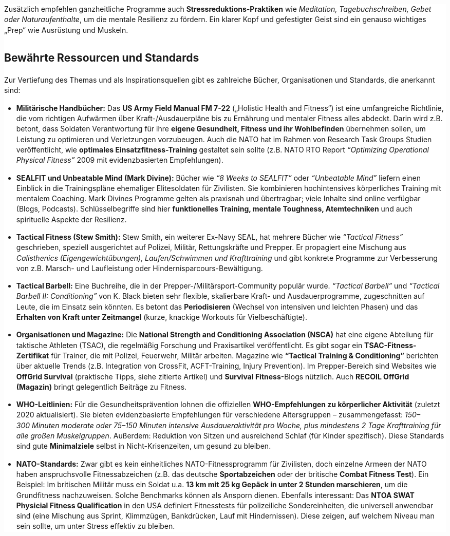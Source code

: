Zusätzlich empfehlen ganzheitliche Programme auch **Stressreduktions-Praktiken** wie *Meditation, Tagebuchschreiben, Gebet oder Naturaufenthalte*, um die mentale Resilienz zu fördern. Ein klarer Kopf und gefestigter Geist sind ein genauso wichtiges „Prep“ wie Ausrüstung und Muskeln.

## Bewährte Ressourcen und Standards

Zur Vertiefung des Themas und als Inspirationsquellen gibt es zahlreiche Bücher, Organisationen und Standards, die anerkannt sind:

* **Militärische Handbücher:** Das **US Army Field Manual FM 7-22** („Holistic Health and Fitness“) ist eine umfangreiche Richtlinie, die vom richtigen Aufwärmen über Kraft-/Ausdauerpläne bis zu Ernährung und mentaler Fitness alles abdeckt. Darin wird z.B. betont, dass Soldaten Verantwortung für ihre **eigene Gesundheit, Fitness und ihr Wohlbefinden** übernehmen sollen, um Leistung zu optimieren und Verletzungen vorzubeugen. Auch die NATO hat im Rahmen von Research Task Groups Studien veröffentlicht, wie **optimales Einsatzfitness-Training** gestaltet sein sollte (z.B. NATO RTO Report *“Optimizing Operational Physical Fitness”* 2009 mit evidenzbasierten Empfehlungen).

* **SEALFIT und Unbeatable Mind (Mark Divine):** Bücher wie *“8 Weeks to SEALFIT”* oder *“Unbeatable Mind”* liefern einen Einblick in die Trainingspläne ehemaliger Elitesoldaten für Zivilisten. Sie kombinieren hochintensives körperliches Training mit mentalem Coaching. Mark Divines Programme gelten als praxisnah und übertragbar; viele Inhalte sind online verfügbar (Blogs, Podcasts). Schlüsselbegriffe sind hier **funktionelles Training, mentale Toughness, Atemtechniken** und auch spirituelle Aspekte der Resilienz.

* **Tactical Fitness (Stew Smith):** Stew Smith, ein weiterer Ex-Navy SEAL, hat mehrere Bücher wie *“Tactical Fitness”* geschrieben, speziell ausgerichtet auf Polizei, Militär, Rettungskräfte und Prepper. Er propagiert eine Mischung aus *Calisthenics (Eigengewichtübungen), Laufen/Schwimmen und Krafttraining* und gibt konkrete Programme zur Verbesserung von z.B. Marsch- und Laufleistung oder Hindernisparcours-Bewältigung.

* **Tactical Barbell:** Eine Buchreihe, die in der Prepper-/Militärsport-Community populär wurde. *“Tactical Barbell”* und *“Tactical Barbell II: Conditioning”* von K. Black bieten sehr flexible, skalierbare Kraft- und Ausdauerprogramme, zugeschnitten auf Leute, die im Einsatz sein könnten. Es betont das **Periodisieren** (Wechsel von intensiven und leichten Phasen) und das **Erhalten von Kraft unter Zeitmangel** (kurze, knackige Workouts für Vielbeschäftigte).

* **Organisationen und Magazine:** Die **National Strength and Conditioning Association (NSCA)** hat eine eigene Abteilung für taktische Athleten (TSAC), die regelmäßig Forschung und Praxisartikel veröffentlicht. Es gibt sogar ein **TSAC-Fitness-Zertifikat** für Trainer, die mit Polizei, Feuerwehr, Militär arbeiten. Magazine wie **“Tactical Training & Conditioning”** berichten über aktuelle Trends (z.B. Integration von CrossFit, ACFT-Training, Injury Prevention). Im Prepper-Bereich sind Websites wie **OffGrid Survival** (praktische Tipps, siehe zitierte Artikel) und **Survival Fitness**-Blogs nützlich. Auch **RECOIL OffGrid (Magazin)** bringt gelegentlich Beiträge zu Fitness.

* **WHO-Leitlinien:** Für die Gesundheitsprävention lohnen die offiziellen **WHO-Empfehlungen zu körperlicher Aktivität** (zuletzt 2020 aktualisiert). Sie bieten evidenzbasierte Empfehlungen für verschiedene Altersgruppen – zusammengefasst: *150–300 Minuten moderate oder 75–150 Minuten intensive Ausdaueraktivität pro Woche, plus mindestens 2 Tage Krafttraining für alle großen Muskelgruppen*. Außerdem: Reduktion von Sitzen und ausreichend Schlaf (für Kinder spezifisch). Diese Standards sind gute **Minimalziele** selbst in Nicht-Krisenzeiten, um gesund zu bleiben.

* **NATO-Standards:** Zwar gibt es kein einheitliches NATO-Fitnessprogramm für Zivilisten, doch einzelne Armeen der NATO haben anspruchsvolle Fitnessabzeichen (z.B. das deutsche **Sportabzeichen** oder der britische **Combat Fitness Test**). Ein Beispiel: Im britischen Militär muss ein Soldat u.a. **13 km mit 25 kg Gepäck in unter 2 Stunden marschieren**, um die Grundfitness nachzuweisen. Solche Benchmarks können als Ansporn dienen. Ebenfalls interessant: Das **NTOA SWAT Physicial Fitness Qualification** in den USA definiert Fitnesstests für polizeiliche Sondereinheiten, die universell anwendbar sind (eine Mischung aus Sprint, Klimmzügen, Bankdrücken, Lauf mit Hindernissen). Diese zeigen, auf welchem Niveau man sein sollte, um unter Stress effektiv zu bleiben.
